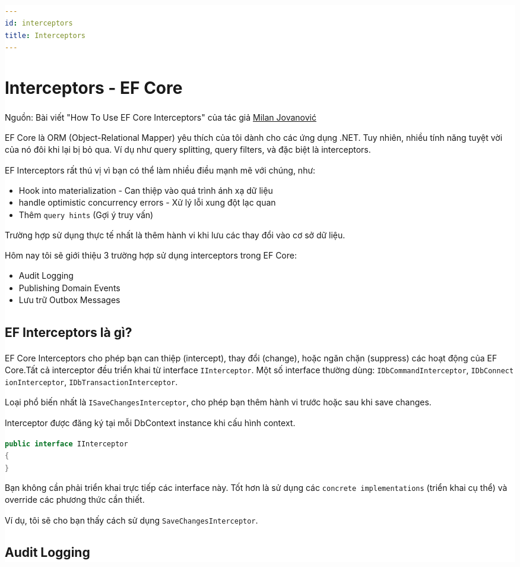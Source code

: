 ```yaml
---
id: interceptors
title: Interceptors
---
```


# Interceptors - EF Core

Nguồn: Bài viết "How To Use EF Core Interceptors" của tác giả [Milan Jovanović](https://www.milanjovanovic.tech/blog/how-to-use-ef-core-interceptors)

EF Core là ORM (Object-Relational Mapper) yêu thích của tôi dành cho các ứng dụng .NET. Tuy nhiên, nhiều tính năng tuyệt vời của nó đôi khi lại bị bỏ qua. Ví dụ như query splitting, query filters, và đặc biệt là interceptors.

EF Interceptors rất thú vị vì bạn có thể làm nhiều điều mạnh mẽ với chúng, như:

- Hook into materialization - Can thiệp vào quá trình ánh xạ dữ liệu
- handle optimistic concurrency errors - Xử lý lỗi xung đột lạc quan
- Thêm `query hints` (Gợi ý truy vấn)

Trường hợp sử dụng thực tế nhất là thêm hành vi khi lưu các thay đổi vào cơ sở dữ liệu.

Hôm nay tôi sẽ giới thiệu 3 trường hợp sử dụng interceptors trong EF Core:

- Audit Logging
- Publishing Domain Events
- Lưu trữ Outbox Messages

## EF Interceptors là gì?

EF Core Interceptors cho phép bạn can thiệp (intercept), thay đổi (change), hoặc ngăn chặn (suppress) các hoạt động của EF Core.Tất cả interceptor đều triển khai từ interface `IInterceptor`. Một số interface thường dùng: `IDbCommandInterceptor`, `IDbConnectionInterceptor`, `IDbTransactionInterceptor`.

Loại phổ biến nhất là `ISaveChangesInterceptor`, cho phép bạn thêm hành vi trước hoặc sau khi save changes.

Interceptor được đăng ký tại mỗi DbContext instance khi cấu hình context.

```c#
public interface IInterceptor
{
}
```

Bạn không cần phải triển khai trực tiếp các interface này. Tốt hơn là sử dụng các `concrete implementations` (triển khai cụ thể) và override các phương thức cần thiết.

Ví dụ, tôi sẽ cho bạn thấy cách sử dụng `SaveChangesInterceptor`.

## Audit Logging
